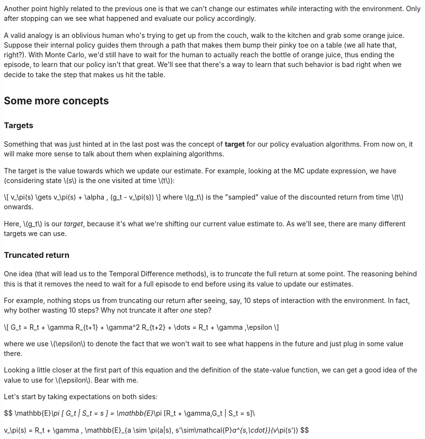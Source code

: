 Another point highly related to the previous one is that we can't change our estimates _while_ interacting with the environment. Only after stopping can we see what happened and evaluate our policy accordingly.

A valid analogy is an oblivious human who's trying to get up from the couch, walk to the kitchen and grab some orange juice. Suppose their internal policy guides them through a path that makes them bump their pinky toe on a table (we all hate that, right?). With Monte Carlo, we'd still have to wait for the human to actually reach the bottle of orange juice, thus ending the episode, to learn that our policy isn't that great. We'll see that there's a way to learn that such behavior is bad right when we decide to take the step that makes us hit the table.

## Some more concepts

### Targets

Something that was just hinted at in the last post was the concept of __target__ for our policy evaluation algorithms. From now on, it will make more sense to talk about them when explaining algorithms.

The target is the value towards which we update our estimate. For example, looking at the MC update expression, we have (considering state \\(s\\) is the one visited at time \\(t\\)):

\\[
v_\pi(s) \gets v_\pi(s) + \alpha \, (g_t - v_\pi(s))
\\]
where \\(g_t\\) is the "sampled" value of the discounted return from time \\(t\\) onwards.

Here, \\(g_t\\) is our _target_, because it's what we're shifting our current value estimate to. As we'll see, there are many different targets we can use.

### Truncated return

One idea (that will lead us to the Temporal Difference methods), is to _truncate_ the full return at some point. The reasoning behind this is that it removes the need to wait for a full episode to end before using its value to update our estimates.

For example, nothing stops us from truncating our return after seeing, say, 10 steps of interaction with the environment. In fact, why bother wasting 10 steps? Why not truncate it after _one_ step?

\\[
G_t = R_t + \gamma R_{t+1} + \gamma^2 R_{t+2} + \dots = R_t + \gamma \,\epsilon
\\]

where we use \\(\epsilon\\) to denote the fact that we won't wait to see what happens in the future and just plug in some value there.

Looking a little closer at the first part of this equation and the definition of the state-value function, we can get a good idea of the value to use for \\(\epsilon\\). Bear with me.

Let's start by taking expectations on both sides:

$$
\mathbb{E}_\pi [ G_t | S_t = s ] = \mathbb{E}_\pi [R_t + \gamma\,G_t | S_t = s]\\

v_\pi(s) = R_t + \gamma \, \mathbb{E}_{a \sim \pi(a|s), s'\sim\mathcal{P}_a^{s,\cdot}}(v_\pi(s'))
$$
